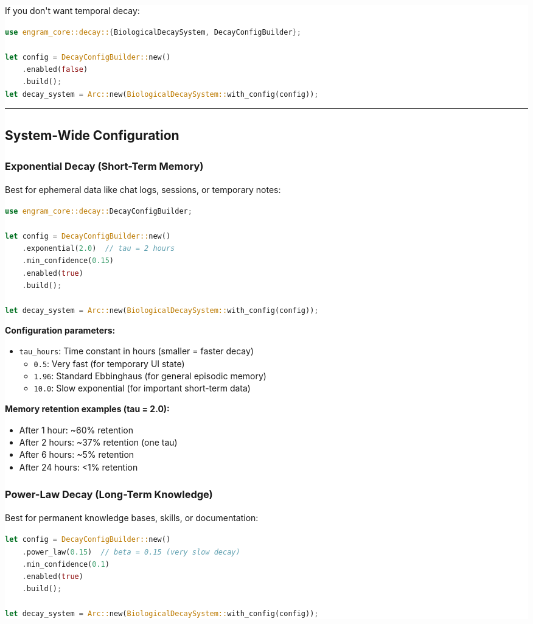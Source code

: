 If you don't want temporal decay:

```rust
use engram_core::decay::{BiologicalDecaySystem, DecayConfigBuilder};

let config = DecayConfigBuilder::new()
    .enabled(false)
    .build();
let decay_system = Arc::new(BiologicalDecaySystem::with_config(config));
```

---

## System-Wide Configuration

### Exponential Decay (Short-Term Memory)

Best for ephemeral data like chat logs, sessions, or temporary notes:

```rust
use engram_core::decay::DecayConfigBuilder;

let config = DecayConfigBuilder::new()
    .exponential(2.0)  // tau = 2 hours
    .min_confidence(0.15)
    .enabled(true)
    .build();

let decay_system = Arc::new(BiologicalDecaySystem::with_config(config));
```

**Configuration parameters:**

- `tau_hours`: Time constant in hours (smaller = faster decay)
  - `0.5`: Very fast (for temporary UI state)
  - `1.96`: Standard Ebbinghaus (for general episodic memory)
  - `10.0`: Slow exponential (for important short-term data)

**Memory retention examples (tau = 2.0):**

- After 1 hour: ~60% retention
- After 2 hours: ~37% retention (one tau)
- After 6 hours: ~5% retention
- After 24 hours: <1% retention

### Power-Law Decay (Long-Term Knowledge)

Best for permanent knowledge bases, skills, or documentation:

```rust
let config = DecayConfigBuilder::new()
    .power_law(0.15)  // beta = 0.15 (very slow decay)
    .min_confidence(0.1)
    .enabled(true)
    .build();

let decay_system = Arc::new(BiologicalDecaySystem::with_config(config));
```
